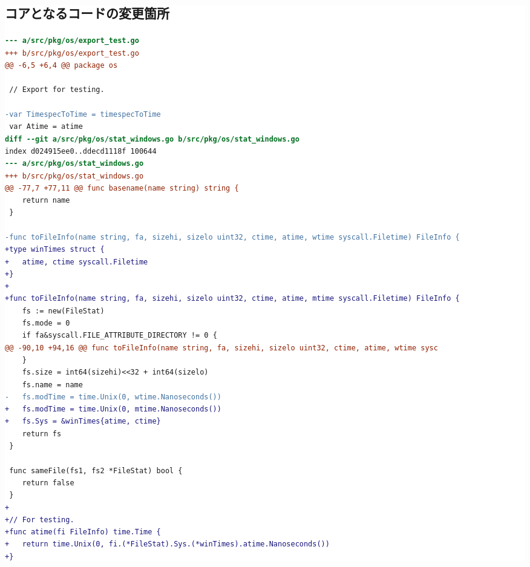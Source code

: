 ## コアとなるコードの変更箇所

```diff
--- a/src/pkg/os/export_test.go
+++ b/src/pkg/os/export_test.go
@@ -6,5 +6,4 @@ package os
 
 // Export for testing.
 
-var TimespecToTime = timespecToTime
 var Atime = atime
diff --git a/src/pkg/os/stat_windows.go b/src/pkg/os/stat_windows.go
index d024915ee0..ddecd1118f 100644
--- a/src/pkg/os/stat_windows.go
+++ b/src/pkg/os/stat_windows.go
@@ -77,7 +77,11 @@ func basename(name string) string {
 	return name
 }
 
-func toFileInfo(name string, fa, sizehi, sizelo uint32, ctime, atime, wtime syscall.Filetime) FileInfo {
+type winTimes struct {
+	atime, ctime syscall.Filetime
+}
+
+func toFileInfo(name string, fa, sizehi, sizelo uint32, ctime, atime, mtime syscall.Filetime) FileInfo {
 	fs := new(FileStat)
 	fs.mode = 0
 	if fa&syscall.FILE_ATTRIBUTE_DIRECTORY != 0 {
@@ -90,10 +94,16 @@ func toFileInfo(name string, fa, sizehi, sizelo uint32, ctime, atime, wtime sysc
 	}
 	fs.size = int64(sizehi)<<32 + int64(sizelo)
 	fs.name = name
-	fs.modTime = time.Unix(0, wtime.Nanoseconds())
+	fs.modTime = time.Unix(0, mtime.Nanoseconds())
+	fs.Sys = &winTimes{atime, ctime}
 	return fs
 }
 
 func sameFile(fs1, fs2 *FileStat) bool {
 	return false
 }
+
+// For testing.
+func atime(fi FileInfo) time.Time {
+	return time.Unix(0, fi.(*FileStat).Sys.(*winTimes).atime.Nanoseconds())
+}
```
